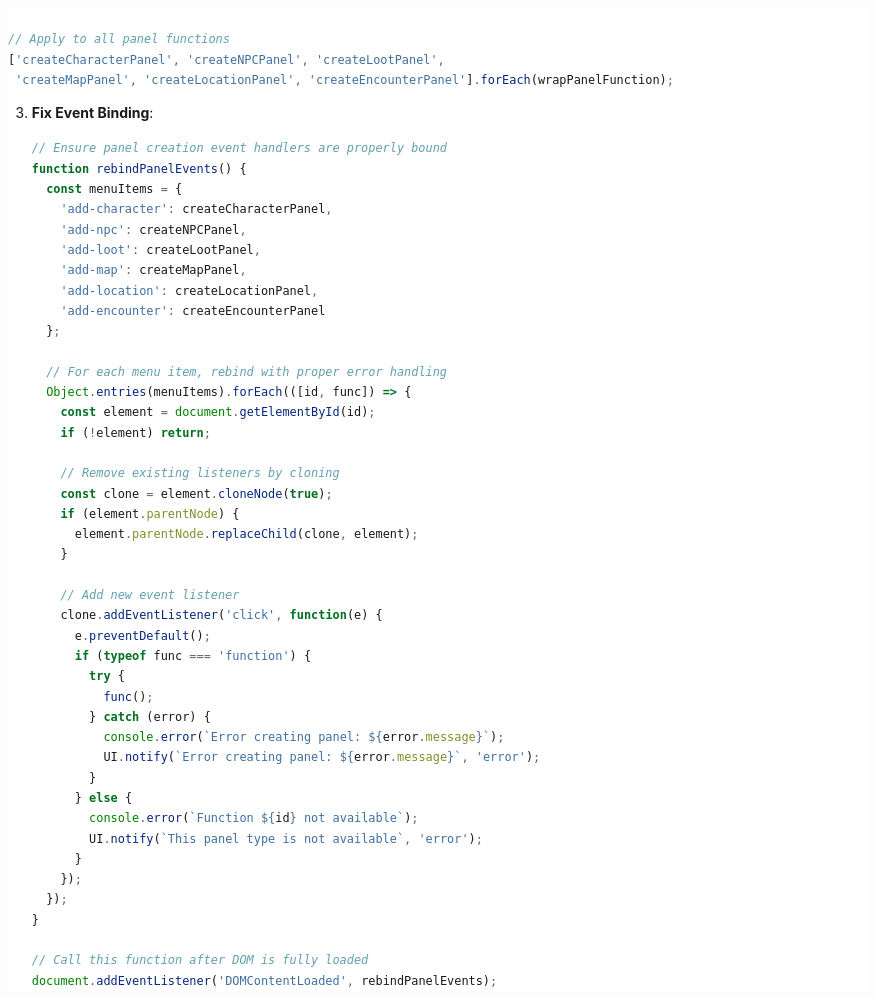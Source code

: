    ```javascript
   
   // Apply to all panel functions
   ['createCharacterPanel', 'createNPCPanel', 'createLootPanel', 
    'createMapPanel', 'createLocationPanel', 'createEncounterPanel'].forEach(wrapPanelFunction);
   ```

3. **Fix Event Binding**:
   ```javascript
   // Ensure panel creation event handlers are properly bound
   function rebindPanelEvents() {
     const menuItems = {
       'add-character': createCharacterPanel,
       'add-npc': createNPCPanel,
       'add-loot': createLootPanel,
       'add-map': createMapPanel,
       'add-location': createLocationPanel,
       'add-encounter': createEncounterPanel
     };
     
     // For each menu item, rebind with proper error handling
     Object.entries(menuItems).forEach(([id, func]) => {
       const element = document.getElementById(id);
       if (!element) return;
       
       // Remove existing listeners by cloning
       const clone = element.cloneNode(true);
       if (element.parentNode) {
         element.parentNode.replaceChild(clone, element);
       }
       
       // Add new event listener
       clone.addEventListener('click', function(e) {
         e.preventDefault();
         if (typeof func === 'function') {
           try {
             func();
           } catch (error) {
             console.error(`Error creating panel: ${error.message}`);
             UI.notify(`Error creating panel: ${error.message}`, 'error');
           }
         } else {
           console.error(`Function ${id} not available`);
           UI.notify(`This panel type is not available`, 'error');
         }
       });
     });
   }
   
   // Call this function after DOM is fully loaded
   document.addEventListener('DOMContentLoaded', rebindPanelEvents);
   ```
